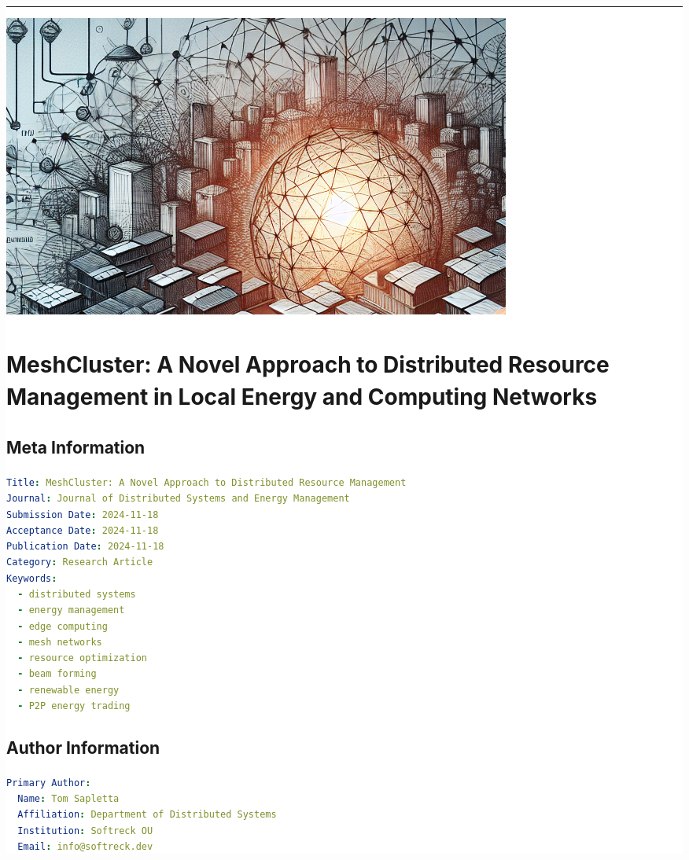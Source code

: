 

---
![meshcluster.png](images/meshcluster.png)


# MeshCluster: A Novel Approach to Distributed Resource Management in Local Energy and Computing Networks

## Meta Information
```yaml
Title: MeshCluster: A Novel Approach to Distributed Resource Management
Journal: Journal of Distributed Systems and Energy Management
Submission Date: 2024-11-18
Acceptance Date: 2024-11-18
Publication Date: 2024-11-18
Category: Research Article
Keywords: 
  - distributed systems
  - energy management
  - edge computing
  - mesh networks
  - resource optimization
  - beam forming
  - renewable energy
  - P2P energy trading
```

## Author Information
```yaml
Primary Author:
  Name: Tom Sapletta
  Affiliation: Department of Distributed Systems
  Institution: Softreck OU
  Email: info@softreck.dev
```

